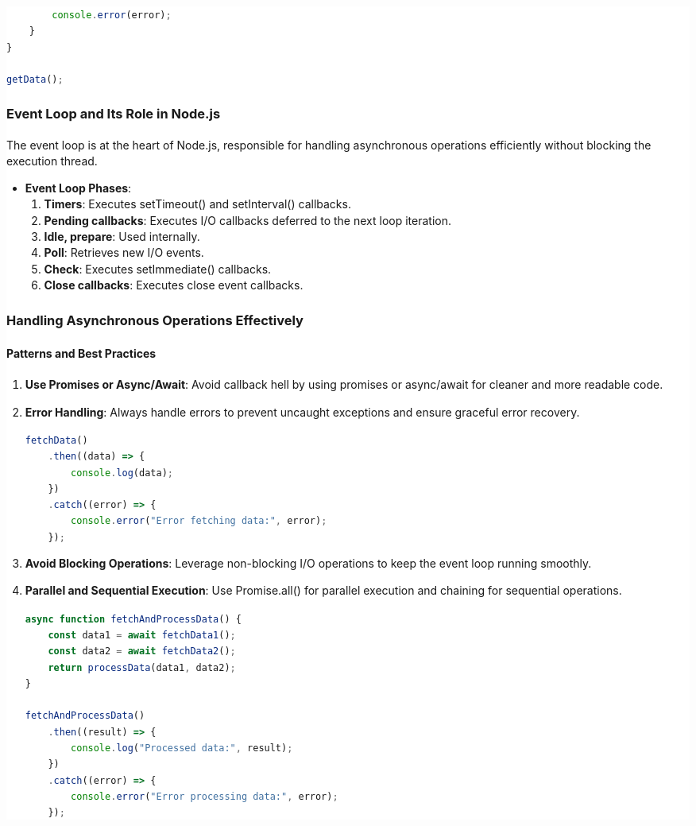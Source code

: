 ```javascript
        console.error(error);
    }
}

getData();
```

### Event Loop and Its Role in Node.js

The event loop is at the heart of Node.js, responsible for handling asynchronous operations efficiently without blocking the execution thread.

-   **Event Loop Phases**:
    1. **Timers**: Executes setTimeout() and setInterval() callbacks.
    2. **Pending callbacks**: Executes I/O callbacks deferred to the next loop iteration.
    3. **Idle, prepare**: Used internally.
    4. **Poll**: Retrieves new I/O events.
    5. **Check**: Executes setImmediate() callbacks.
    6. **Close callbacks**: Executes close event callbacks.

### Handling Asynchronous Operations Effectively

#### Patterns and Best Practices

1. **Use Promises or Async/Await**: Avoid callback hell by using promises or async/await for cleaner and more readable code.

2. **Error Handling**: Always handle errors to prevent uncaught exceptions and ensure graceful error recovery.

    ```javascript
    fetchData()
        .then((data) => {
            console.log(data);
        })
        .catch((error) => {
            console.error("Error fetching data:", error);
        });
    ```

3. **Avoid Blocking Operations**: Leverage non-blocking I/O operations to keep the event loop running smoothly.

4. **Parallel and Sequential Execution**: Use Promise.all() for parallel execution and chaining for sequential operations.

    ```javascript
    async function fetchAndProcessData() {
        const data1 = await fetchData1();
        const data2 = await fetchData2();
        return processData(data1, data2);
    }

    fetchAndProcessData()
        .then((result) => {
            console.log("Processed data:", result);
        })
        .catch((error) => {
            console.error("Error processing data:", error);
        });
    ```
